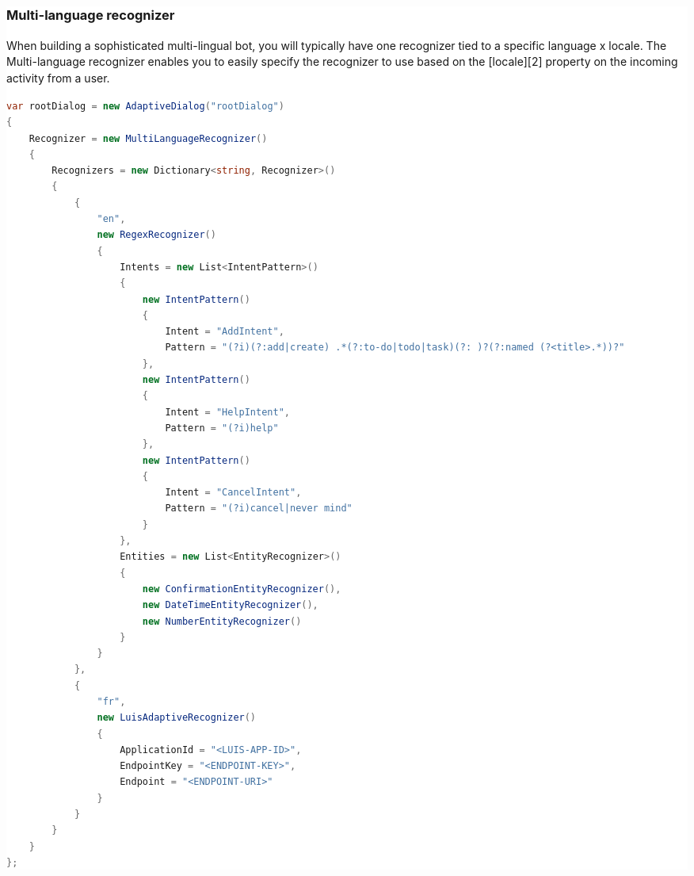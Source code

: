 
### Multi-language recognizer
When building a sophisticated multi-lingual bot, you will typically have one recognizer tied to a specific language x locale. The Multi-language recognizer enables you to easily specify the recognizer to use based on the [locale][2] property on the incoming activity from a user. 

``` C#
var rootDialog = new AdaptiveDialog("rootDialog")
{
    Recognizer = new MultiLanguageRecognizer()
    {
        Recognizers = new Dictionary<string, Recognizer>()
        {
            {
                "en",
                new RegexRecognizer()
                {
                    Intents = new List<IntentPattern>()
                    {
                        new IntentPattern()
                        {
                            Intent = "AddIntent",
                            Pattern = "(?i)(?:add|create) .*(?:to-do|todo|task)(?: )?(?:named (?<title>.*))?"
                        },
                        new IntentPattern()
                        {
                            Intent = "HelpIntent",
                            Pattern = "(?i)help"
                        },
                        new IntentPattern()
                        {
                            Intent = "CancelIntent",
                            Pattern = "(?i)cancel|never mind"
                        }
                    },
                    Entities = new List<EntityRecognizer>()
                    {
                        new ConfirmationEntityRecognizer(),
                        new DateTimeEntityRecognizer(),
                        new NumberEntityRecognizer()
                    }
                }
            },
            {
                "fr",
                new LuisAdaptiveRecognizer()
                {
                    ApplicationId = "<LUIS-APP-ID>",
                    EndpointKey = "<ENDPOINT-KEY>",
                    Endpoint = "<ENDPOINT-URI>"
                }
            }
        }
    }
};
```
